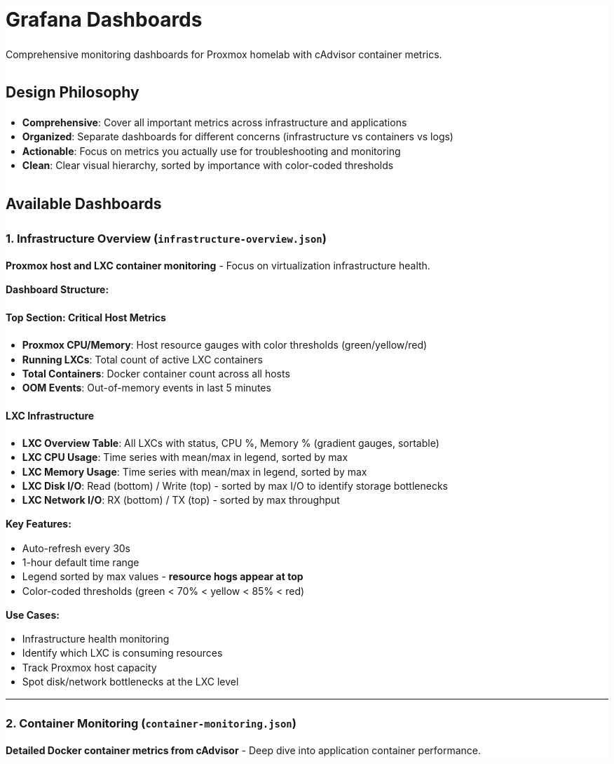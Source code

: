 # Grafana Dashboards

Comprehensive monitoring dashboards for Proxmox homelab with cAdvisor container metrics.

## Design Philosophy

- **Comprehensive**: Cover all important metrics across infrastructure and applications
- **Organized**: Separate dashboards for different concerns (infrastructure vs containers vs logs)
- **Actionable**: Focus on metrics you actually use for troubleshooting and monitoring
- **Clean**: Clear visual hierarchy, sorted by importance with color-coded thresholds

## Available Dashboards

### 1. Infrastructure Overview (`infrastructure-overview.json`)

**Proxmox host and LXC container monitoring** - Focus on virtualization infrastructure health.

**Dashboard Structure:**

#### Top Section: Critical Host Metrics
- **Proxmox CPU/Memory**: Host resource gauges with color thresholds (green/yellow/red)
- **Running LXCs**: Total count of active LXC containers
- **Total Containers**: Docker container count across all hosts
- **OOM Events**: Out-of-memory events in last 5 minutes

#### LXC Infrastructure
- **LXC Overview Table**: All LXCs with status, CPU %, Memory % (gradient gauges, sortable)
- **LXC CPU Usage**: Time series with mean/max in legend, sorted by max
- **LXC Memory Usage**: Time series with mean/max in legend, sorted by max
- **LXC Disk I/O**: Read (bottom) / Write (top) - sorted by max I/O to identify storage bottlenecks
- **LXC Network I/O**: RX (bottom) / TX (top) - sorted by max throughput

**Key Features:**
- Auto-refresh every 30s
- 1-hour default time range
- Legend sorted by max values - **resource hogs appear at top**
- Color-coded thresholds (green < 70% < yellow < 85% < red)

**Use Cases:**
- Infrastructure health monitoring
- Identify which LXC is consuming resources
- Track Proxmox host capacity
- Spot disk/network bottlenecks at the LXC level

---

### 2. Container Monitoring (`container-monitoring.json`)

**Detailed Docker container metrics from cAdvisor** - Deep dive into application container performance.
